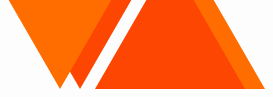 <div class="container">
  <div class="triangle one"></div>
  <div class="triangle two"></div>
  <div class="triangle three"></div>
  <div class="triangle four"></div>
</div>
<style>
    * {
    box-sizing: border-box;
    padding: 0;
    margin: 0;
  }
   .container {
    width: 100%;
    height: 100%;
    background: #F2F2B6;
    position: relative;
  }
  .triangle {
    width: 0;
    height: 0;
    position: absolute;
    top: 50%;
    left: 50%;
  }
  .one {
    border-top: 130px solid #FF6D00;
    border-left: 75px solid transparent;
    border-right: 75px solid transparent;
    transform: translate(calc(-50% + -65px), calc(-50% + 0px)) rotate(-360deg);
    z-index: 1;
  }
   .two {
    border-top: 130px solid #FD4602;
    border-left: 75px solid transparent;
    border-right: 75px solid transparent;
    transform: translate(calc(-50% + -45px), calc(-50% + 0px)) rotate(-360deg);
    z-index: 0;
  }
  .three{
    border-bottom: 130px solid #FD4602;
    border-left: 75px solid transparent;
    border-right: 75px solid transparent;
    transform: translate(calc(-50% + 45px),calc(-50% + 0px)) ;
    z-index: 1;
  }
  .four{
    border-bottom: 130px solid #FF6D00;
    border-left: 75px solid transparent;
    border-right: 75px solid transparent;
    transform: translate(calc(-50% + 65px),calc(-50% + 0px));
  }
</style>